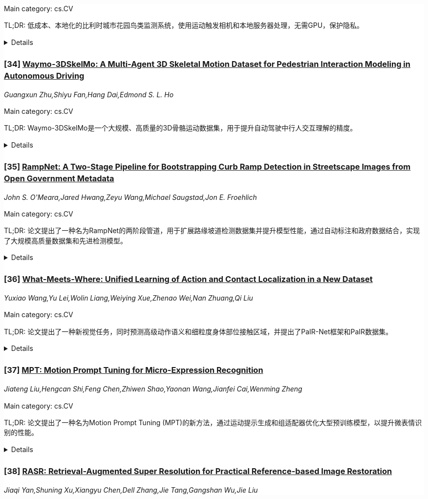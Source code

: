 Main category: cs.CV

TL;DR: 低成本、本地化的比利时城市花园鸟类监测系统，使用运动触发相机和本地服务器处理，无需GPU，保护隐私。


<details><summary>Details</summary></details>


### [34] [Waymo-3DSkelMo: A Multi-Agent 3D Skeletal Motion Dataset for Pedestrian Interaction Modeling in Autonomous Driving](https://arxiv.org/abs/2508.09404)
*Guangxun Zhu,Shiyu Fan,Hang Dai,Edmond S. L. Ho*

Main category: cs.CV

TL;DR: Waymo-3DSkelMo是一个大规模、高质量的3D骨骼运动数据集，用于提升自动驾驶中行人交互理解的精度。


<details><summary>Details</summary></details>


### [35] [RampNet: A Two-Stage Pipeline for Bootstrapping Curb Ramp Detection in Streetscape Images from Open Government Metadata](https://arxiv.org/abs/2508.09415)
*John S. O'Meara,Jared Hwang,Zeyu Wang,Michael Saugstad,Jon E. Froehlich*

Main category: cs.CV

TL;DR: 论文提出了一种名为RampNet的两阶段管道，用于扩展路缘坡道检测数据集并提升模型性能，通过自动标注和政府数据结合，实现了大规模高质量数据集和先进检测模型。


<details><summary>Details</summary></details>


### [36] [What-Meets-Where: Unified Learning of Action and Contact Localization in a New Dataset](https://arxiv.org/abs/2508.09428)
*Yuxiao Wang,Yu Lei,Wolin Liang,Weiying Xue,Zhenao Wei,Nan Zhuang,Qi Liu*

Main category: cs.CV

TL;DR: 论文提出了一种新视觉任务，同时预测高级动作语义和细粒度身体部位接触区域，并提出了PaIR-Net框架和PaIR数据集。


<details><summary>Details</summary></details>


### [37] [MPT: Motion Prompt Tuning for Micro-Expression Recognition](https://arxiv.org/abs/2508.09446)
*Jiateng Liu,Hengcan Shi,Feng Chen,Zhiwen Shao,Yaonan Wang,Jianfei Cai,Wenming Zheng*

Main category: cs.CV

TL;DR: 论文提出了一种名为Motion Prompt Tuning (MPT)的新方法，通过运动提示生成和组适配器优化大型预训练模型，以提升微表情识别的性能。


<details><summary>Details</summary></details>


### [38] [RASR: Retrieval-Augmented Super Resolution for Practical Reference-based Image Restoration](https://arxiv.org/abs/2508.09449)
*Jiaqi Yan,Shuning Xu,Xiangyu Chen,Dell Zhang,Jie Tang,Gangshan Wu,Jie Liu*
